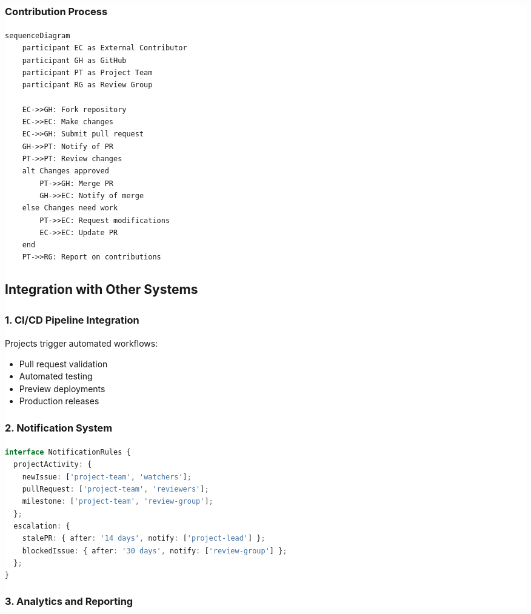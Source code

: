 ### Contribution Process

```mermaid
sequenceDiagram
    participant EC as External Contributor
    participant GH as GitHub
    participant PT as Project Team
    participant RG as Review Group

    EC->>GH: Fork repository
    EC->>EC: Make changes
    EC->>GH: Submit pull request
    GH->>PT: Notify of PR
    PT->>PT: Review changes
    alt Changes approved
        PT->>GH: Merge PR
        GH->>EC: Notify of merge
    else Changes need work
        PT->>EC: Request modifications
        EC->>EC: Update PR
    end
    PT->>RG: Report on contributions
```

## Integration with Other Systems

### 1. CI/CD Pipeline Integration

Projects trigger automated workflows:
- Pull request validation
- Automated testing
- Preview deployments
- Production releases

### 2. Notification System

```typescript
interface NotificationRules {
  projectActivity: {
    newIssue: ['project-team', 'watchers'];
    pullRequest: ['project-team', 'reviewers'];
    milestone: ['project-team', 'review-group'];
  };
  escalation: {
    stalePR: { after: '14 days', notify: ['project-lead'] };
    blockedIssue: { after: '30 days', notify: ['review-group'] };
  };
}
```

### 3. Analytics and Reporting
